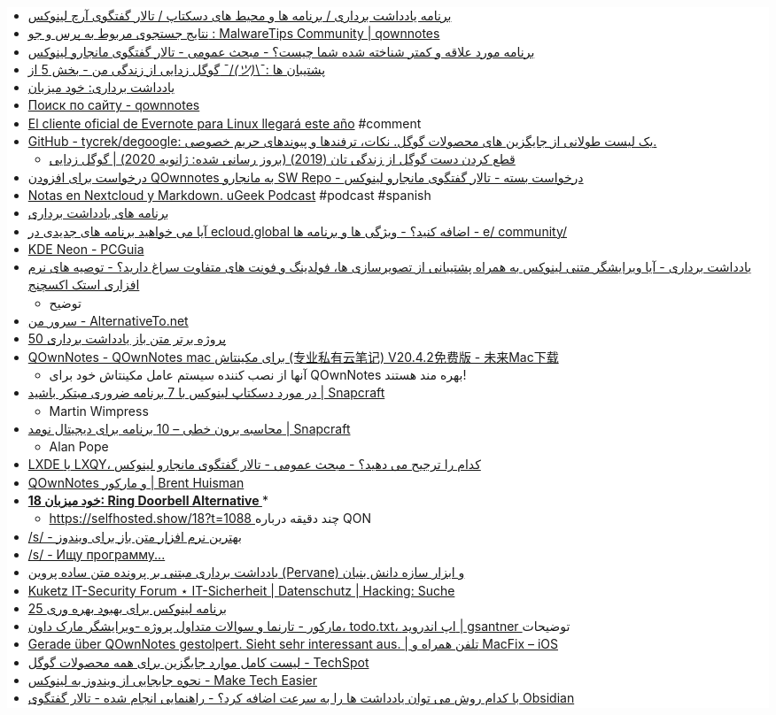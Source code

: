 - [برنامه یادداشت برداری / برنامه ها و محیط های دسکتاپ / تالار گفتگوی آرچ لینوکس](https://bbs.archlinux.org/viewtopic.php?id=228115)
- [نتایج جستجوی مربوط به پرس و جو : MalwareTips Community | qownnotes](https://malwaretips.com/search/137933/?q=qownnotes&o=relevance)
- [برنامه مورد علاقه و کمتر شناخته شده شما چیست؟ - مبحث عمومی - تالار گفتگوی مانجارو لینوکس](https://forum.manjaro.org/t/favorite-lesser-known-apps/57320/400)
- [گوگل زدایی از زندگی من - بخش 5 از ¯/_(ツ)_\¯: پشتیبان ها](https://blog.rogs.me/2019/11/27/de-google-my-life-part-5-of-_-tu-_-backups/)
- [یادداشت برداری: خود میزبان](https://www.reddit.com/r/selfhosted/comments/erb7kj/taking_notes/)
- [Поиск по сайту - qownnotes](https://www.linux.org.ru/search.jsp?q=qownnotes&range=ALL&interval=ALL&user=&_usertopic=on)
- [El cliente oficial de Evernote para Linux llegará este año](https://www.muylinux.com/2020/01/20/cliente-oficial-evernote-para-linux/) #comment
- [GitHub - tycrek/degoogle: یک لیست طولانی از جایگزین های محصولات گوگل. نکات، ترفندها و پیوندهای حریم خصوصی.](https://github.com/tycrek/degoogle)
    - [قطع کردن دست گوگل از زندگی تان (2019) (بروز رسانی شده: ژانویه 2020) | گوگل زدایی](https://degoogle.jmoore.dev/)
- [درخواست برای افزودن QOwnnotes به مانجارو SW Repo - درخواست بسته - تالار گفتگوی مانجارو لینوکس](https://forum.manjaro.org/t/request-to-add-qownnotes-to-manjaro-sw-repo/97630)
- [Notas en Nextcloud y Markdown. uGeek Podcast](https://ugeek.github.io//post/2017-02-15-notas-en-nextcloud-y-markdown.html) #podcast #spanish
- [برنامه های یادداشت برداری](https://atarnotes.com/forum/index.php?topic=190238.0)
- [آیا می خواهید برنامه های جدیدی در ecloud.global اضافه کنید؟ - ویژگی ها و برنامه ها - e/ community/](https://community.e.foundation/t/adding-new-apps-at-ecloud-global/12404/9)
- [KDE Neon - PCGuia](https://www.pcguia.pt/2019/07/kde-neon/)
- [یادداشت برداری - آیا ویرایشگر متنی لینوکس به همراه پشتیبانی از تصویرسازی ها، فولدینگ و فونت های متفاوت سراغ دارید؟  - توصیه های نرم افزاری استک اکسچنج](https://softwarerecs.stackexchange.com/questions/72663/linux-text-editor-with-su)
    - توضیح
- [سرور من - AlternativeTo.net](https://alternativeto.net/list/8220/my-server)
- [50 پروژه برتر متن باز یادداشت برداری](https://awesomeopensource.com/projects/note-taking)
- [QOwnNotes  - QOwnNotes mac برای مکینتاش (专业私有云笔记) V20.4.2免费版 - 未来Mac下载](https://mac.orsoon.com/Mac/164313.html)
    - آنها از نصب کننده سیستم عامل مکینتاش خود برای QOwnNotes بهره مند هستند!
- [در مورد دسکتاپ لینوکس با 7 برنامه ضروری مبتکر باشید | Snapcraft](https://snapcraft.io/blog/get-productive-on-the-linux-desktop-with-7-essential-apps)
    - Martin Wimpress
- [محاسبه برون خطی – 10 برنامه برای دیجیتال نومد | Snapcraft](https://snapcraft.io/blog/offline-computing-10-apps-for-the-digital-nomad)
    - Alan Pope
- [LXDE یا LXQY، کدام را ترجیح می دهید؟ - مبحث عمومی - تالار گفتگوی مانجارو لینوکس](https://forum.manjaro.org/t/lxde-vs-lxqt-which-is-better/76943/8)
- [QOwnNotes و مارکور | Brent Huisman](https://brent.huisman.pl/qownnotes-and-markor/)
- **[خود میزبان 18: Ring Doorbell Alternative ](https://selfhosted.show/18)***
    - [https://selfhosted.show/18?t=1088 ](https://selfhosted.show/18?t=1088) چند دقیقه درباره QON
- [/s/ - بهترین نرم افزار متن باز برای ویندوز](https://2ch.hk/s/res/2764147.html)
- [/s/ - Ищу программу...](https://2ch.hk/s/res/2127464.html#2766133)
- [یادداشت برداری مبتنی بر پرونده متن ساده پروین (Pervane) و ابزار سازه دانش بنیان](https://hakanu.github.io/pervane/)
- [Kuketz IT-Security Forum ⋆ IT-Sicherheit | Datenschutz | Hacking: Suche](https://forum.kuketz-blog.de/search.php?keywords=qownnotes)
- [25 برنامه لینوکس برای بهبود بهره وری](https://blog.tmetric.com/25-linux-apps-for-everyday-use/)
- [مارکور - تارنما و سوالات متداول پروژه -ویرایشگر مارک داون، todo.txt، اپ اندروید | gsantner ](https://gsantner.net/project/markor.html) توضیحات
- [Gerade über QOwnNotes gestolpert. Sieht sehr interessant aus. | تلفن همراه و MacFix – iOS](https://www.macfix.de/entries/view/948419)
- [لیست کامل موارد جایگزین برای همه محصولات گوگل - TechSpot](https://www.techspot.com/news/80729-complete-list-alternatives-all-google-products.html)
- [نحوه جابجایی از ویندوز به لینوکس - Make Tech Easier](https://www.maketecheasier.com/how-to-move-from-windows-to-linux/)
- [با کدام روش می توان یادداشت ها را به سرعت اضافه کرد؟ - راهنمایی انجام شده - تالار گفتگوی Obsidian](https://forum.obsidian.md/t/way-to-quick-add-notes/5301/6)
